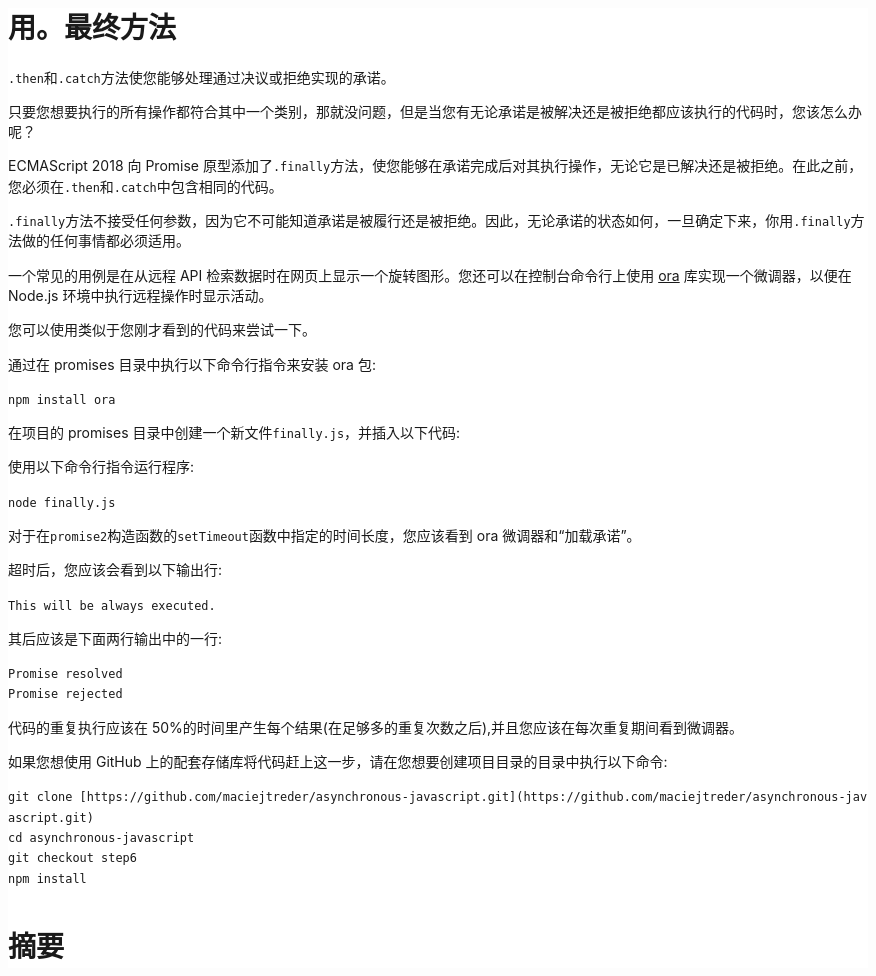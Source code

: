 # 用。最终方法

`.then`和`.catch`方法使您能够处理通过决议或拒绝实现的承诺。

只要您想要执行的所有操作都符合其中一个类别，那就没问题，但是当您有无论承诺是被解决还是被拒绝都应该执行的代码时，您该怎么办呢？

ECMAScript 2018 向 Promise 原型添加了`.finally`方法，使您能够在承诺完成后对其执行操作，无论它是已解决还是被拒绝。在此之前，您必须在`.then`和`.catch`中包含相同的代码。

`.finally`方法不接受任何参数，因为它不可能知道承诺是被履行还是被拒绝。因此，无论承诺的状态如何，一旦确定下来，你用`.finally`方法做的任何事情都必须适用。

一个常见的用例是在从远程 API 检索数据时在网页上显示一个旋转图形。您还可以在控制台命令行上使用 [ora](https://www.npmjs.com/package/ora) 库实现一个微调器，以便在 Node.js 环境中执行远程操作时显示活动。

您可以使用类似于您刚才看到的代码来尝试一下。

通过在 promises 目录中执行以下命令行指令来安装 ora 包:

```
npm install ora
```

在项目的 promises 目录中创建一个新文件`finally.js`，并插入以下代码:

使用以下命令行指令运行程序:

```
node finally.js
```

对于在`promise2`构造函数的`setTimeout`函数中指定的时间长度，您应该看到 ora 微调器和“加载承诺”。

超时后，您应该会看到以下输出行:

```
This will be always executed.
```

其后应该是下面两行输出中的一行:

```
Promise resolved
Promise rejected
```

代码的重复执行应该在 50%的时间里产生每个结果(在足够多的重复次数之后),并且您应该在每次重复期间看到微调器。

如果您想使用 GitHub 上的配套存储库将代码赶上这一步，请在您想要创建项目目录的目录中执行以下命令:

```
git clone [https://github.com/maciejtreder/asynchronous-javascript.git](https://github.com/maciejtreder/asynchronous-javascript.git)
cd asynchronous-javascript
git checkout step6
npm install
```

# 摘要

